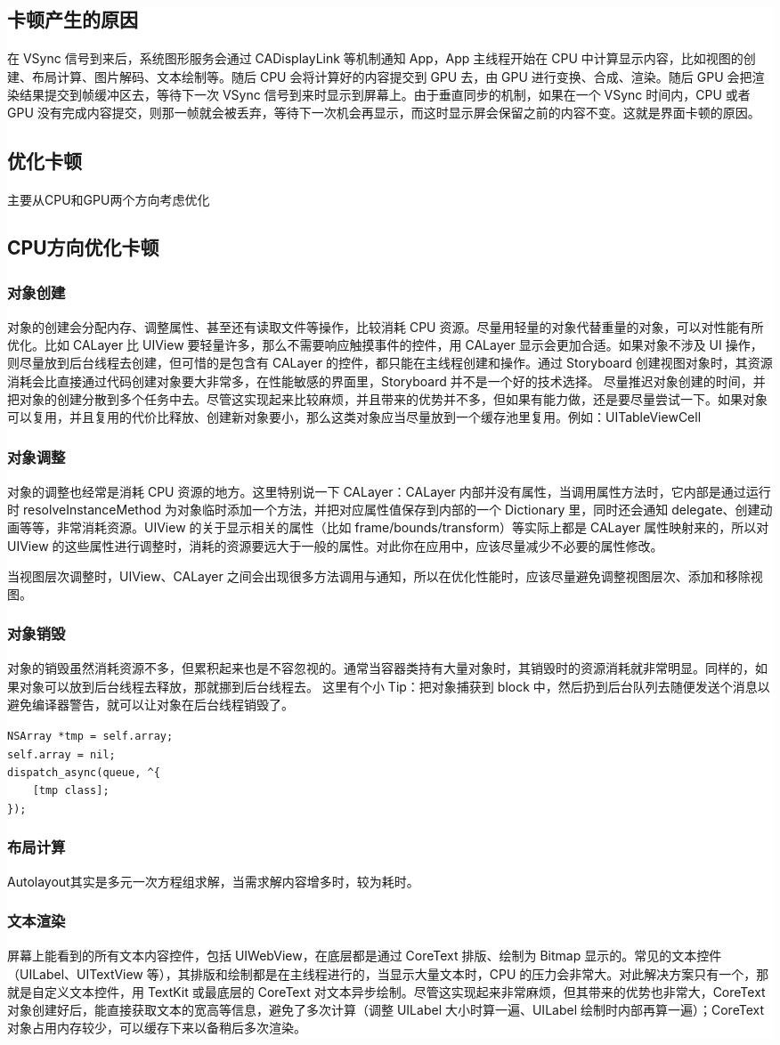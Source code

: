 ## 卡顿产生的原因
在 VSync 信号到来后，系统图形服务会通过 CADisplayLink 等机制通知 App，App 主线程开始在 CPU 中计算显示内容，比如视图的创建、布局计算、图片解码、文本绘制等。随后 CPU 会将计算好的内容提交到 GPU 去，由 GPU 进行变换、合成、渲染。随后 GPU 会把渲染结果提交到帧缓冲区去，等待下一次 VSync 信号到来时显示到屏幕上。由于垂直同步的机制，如果在一个 VSync 时间内，CPU 或者 GPU 没有完成内容提交，则那一帧就会被丢弃，等待下一次机会再显示，而这时显示屏会保留之前的内容不变。这就是界面卡顿的原因。

## 优化卡顿

主要从CPU和GPU两个方向考虑优化


## CPU方向优化卡顿
### 对象创建
对象的创建会分配内存、调整属性、甚至还有读取文件等操作，比较消耗 CPU 资源。尽量用轻量的对象代替重量的对象，可以对性能有所优化。比如 CALayer 比 UIView 要轻量许多，那么不需要响应触摸事件的控件，用 CALayer 显示会更加合适。如果对象不涉及 UI 操作，则尽量放到后台线程去创建，但可惜的是包含有 CALayer 的控件，都只能在主线程创建和操作。通过 Storyboard 创建视图对象时，其资源消耗会比直接通过代码创建对象要大非常多，在性能敏感的界面里，Storyboard 并不是一个好的技术选择。
尽量推迟对象创建的时间，并把对象的创建分散到多个任务中去。尽管这实现起来比较麻烦，并且带来的优势并不多，但如果有能力做，还是要尽量尝试一下。如果对象可以复用，并且复用的代价比释放、创建新对象要小，那么这类对象应当尽量放到一个缓存池里复用。例如：UITableViewCell


### 对象调整
对象的调整也经常是消耗 CPU 资源的地方。这里特别说一下 CALayer：CALayer 内部并没有属性，当调用属性方法时，它内部是通过运行时 resolveInstanceMethod 为对象临时添加一个方法，并把对应属性值保存到内部的一个 Dictionary 里，同时还会通知 delegate、创建动画等等，非常消耗资源。UIView 的关于显示相关的属性（比如 frame/bounds/transform）等实际上都是 CALayer 属性映射来的，所以对 UIView 的这些属性进行调整时，消耗的资源要远大于一般的属性。对此你在应用中，应该尽量减少不必要的属性修改。

当视图层次调整时，UIView、CALayer 之间会出现很多方法调用与通知，所以在优化性能时，应该尽量避免调整视图层次、添加和移除视图。


### 对象销毁
对象的销毁虽然消耗资源不多，但累积起来也是不容忽视的。通常当容器类持有大量对象时，其销毁时的资源消耗就非常明显。同样的，如果对象可以放到后台线程去释放，那就挪到后台线程去。
这里有个小 Tip：把对象捕获到 block 中，然后扔到后台队列去随便发送个消息以避免编译器警告，就可以让对象在后台线程销毁了。

```
NSArray *tmp = self.array;
self.array = nil;
dispatch_async(queue, ^{
    [tmp class];
});
```


### 布局计算
Autolayout其实是多元一次方程组求解，当需求解内容增多时，较为耗时。



### 文本渲染
屏幕上能看到的所有文本内容控件，包括 UIWebView，在底层都是通过 CoreText 排版、绘制为 Bitmap 显示的。常见的文本控件 （UILabel、UITextView 等），其排版和绘制都是在主线程进行的，当显示大量文本时，CPU 的压力会非常大。对此解决方案只有一个，那就是自定义文本控件，用 TextKit 或最底层的 CoreText 对文本异步绘制。尽管这实现起来非常麻烦，但其带来的优势也非常大，CoreText 对象创建好后，能直接获取文本的宽高等信息，避免了多次计算（调整 UILabel 大小时算一遍、UILabel 绘制时内部再算一遍）；CoreText 对象占用内存较少，可以缓存下来以备稍后多次渲染。

